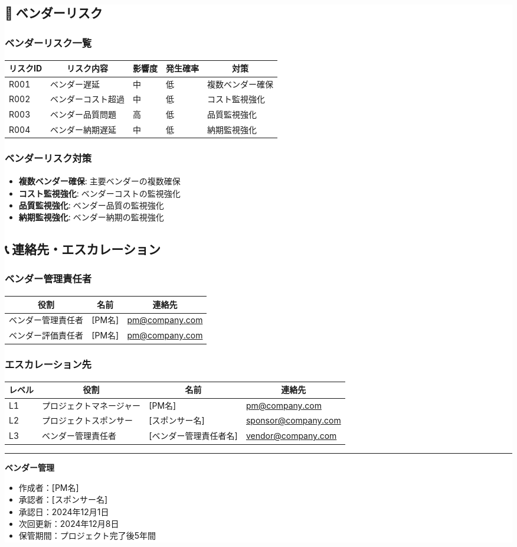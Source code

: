 ## 🎯 ベンダーリスク

### ベンダーリスク一覧
| リスクID | リスク内容 | 影響度 | 発生確率 | 対策 |
|----------|------------|--------|----------|------|
| R001 | ベンダー遅延 | 中 | 低 | 複数ベンダー確保 |
| R002 | ベンダーコスト超過 | 中 | 低 | コスト監視強化 |
| R003 | ベンダー品質問題 | 高 | 低 | 品質監視強化 |
| R004 | ベンダー納期遅延 | 中 | 低 | 納期監視強化 |

### ベンダーリスク対策
- **複数ベンダー確保**: 主要ベンダーの複数確保
- **コスト監視強化**: ベンダーコストの監視強化
- **品質監視強化**: ベンダー品質の監視強化
- **納期監視強化**: ベンダー納期の監視強化

## 📞 連絡先・エスカレーション

### ベンダー管理責任者
| 役割 | 名前 | 連絡先 |
|------|------|--------|
| ベンダー管理責任者 | [PM名] | pm@company.com |
| ベンダー評価責任者 | [PM名] | pm@company.com |

### エスカレーション先
| レベル | 役割 | 名前 | 連絡先 |
|--------|------|------|--------|
| L1 | プロジェクトマネージャー | [PM名] | pm@company.com |
| L2 | プロジェクトスポンサー | [スポンサー名] | sponsor@company.com |
| L3 | ベンダー管理責任者 | [ベンダー管理責任者名] | vendor@company.com |

---

**ベンダー管理**
- 作成者：[PM名]
- 承認者：[スポンサー名]
- 承認日：2024年12月1日
- 次回更新：2024年12月8日
- 保管期間：プロジェクト完了後5年間